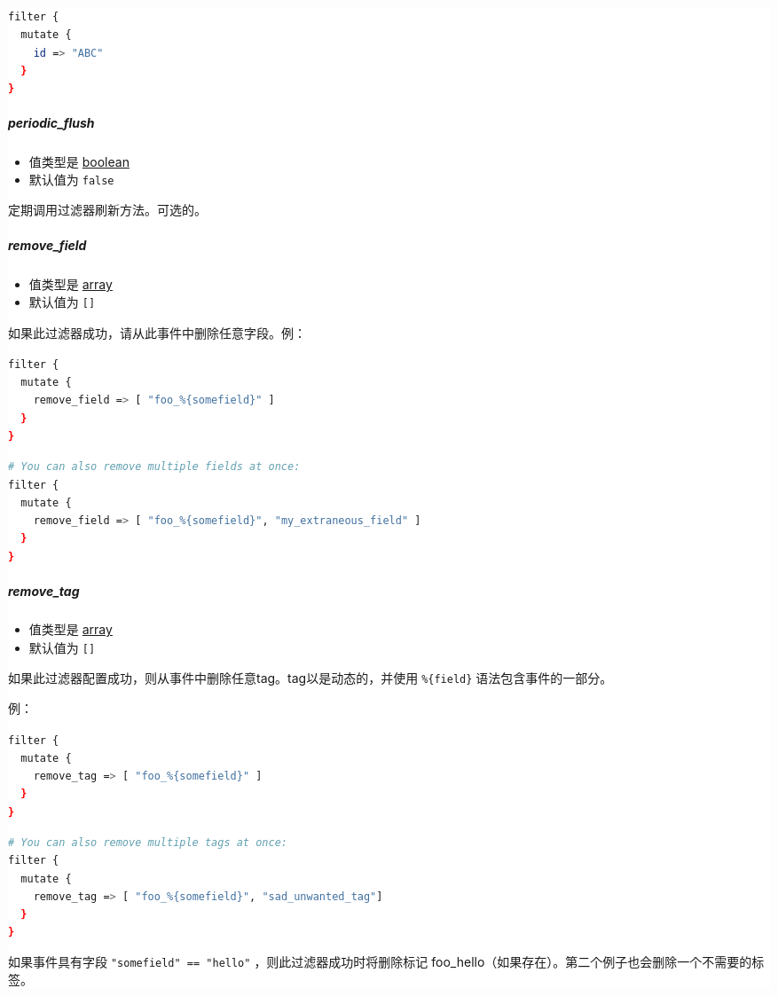 ```sh
filter {
  mutate {
    id => "ABC"
  }
}
```

##### periodic_flush

- 值类型是 [boolean](../06-Configuring-Logstash/Structure-of-a-Config-File.md#boolean)
- 默认值为 `false`

定期调用过滤器刷新方法。可选的。

##### remove_field

- 值类型是 [array](../06-Configuring-Logstash/Structure-of-a-Config-File.md#array)
- 默认值为 `[]`

如果此过滤器成功，请从此事件中删除任意字段。例：

```sh
filter {
  mutate {
    remove_field => [ "foo_%{somefield}" ]
  }
}
```

```sh
# You can also remove multiple fields at once:
filter {
  mutate {
    remove_field => [ "foo_%{somefield}", "my_extraneous_field" ]
  }
}
```

##### remove_tag

- 值类型是 [array](../06-Configuring-Logstash/Structure-of-a-Config-File.md#array)
- 默认值为 `[]`

如果此过滤器配置成功，则从事件中删除任意tag。tag以是动态的，并使用 `%{field}` 语法包含事件的一部分。

例：

```sh
filter {
  mutate {
    remove_tag => [ "foo_%{somefield}" ]
  }
}
```

```sh
# You can also remove multiple tags at once:
filter {
  mutate {
    remove_tag => [ "foo_%{somefield}", "sad_unwanted_tag"]
  }
}
```

如果事件具有字段 `"somefield" == "hello"` ，则此过滤器成功时将删除标记 foo_hello（如果存在）。第二个例子也会删除一个不需要的标签。

